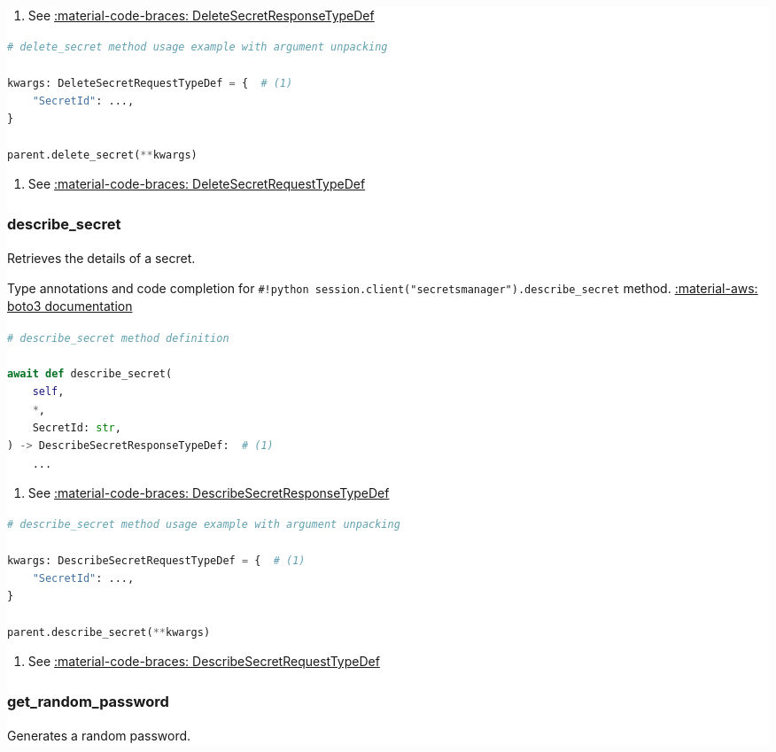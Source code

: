 1. See [:material-code-braces: DeleteSecretResponseTypeDef](./type_defs.md#deletesecretresponsetypedef)


```python
# delete_secret method usage example with argument unpacking

kwargs: DeleteSecretRequestTypeDef = {  # (1)
    "SecretId": ...,
}

parent.delete_secret(**kwargs)
```

1. See [:material-code-braces: DeleteSecretRequestTypeDef](./type_defs.md#deletesecretrequesttypedef)

### describe\_secret

Retrieves the details of a secret.

Type annotations and code completion for `#!python session.client("secretsmanager").describe_secret` method.
[:material-aws: boto3 documentation](https://boto3.amazonaws.com/v1/documentation/api/latest/reference/services/secretsmanager.html#SecretsManager.Client)

```python
# describe_secret method definition

await def describe_secret(
    self,
    *,
    SecretId: str,
) -> DescribeSecretResponseTypeDef:  # (1)
    ...
```

1. See [:material-code-braces: DescribeSecretResponseTypeDef](./type_defs.md#describesecretresponsetypedef)


```python
# describe_secret method usage example with argument unpacking

kwargs: DescribeSecretRequestTypeDef = {  # (1)
    "SecretId": ...,
}

parent.describe_secret(**kwargs)
```

1. See [:material-code-braces: DescribeSecretRequestTypeDef](./type_defs.md#describesecretrequesttypedef)

### get\_random\_password

Generates a random password.
